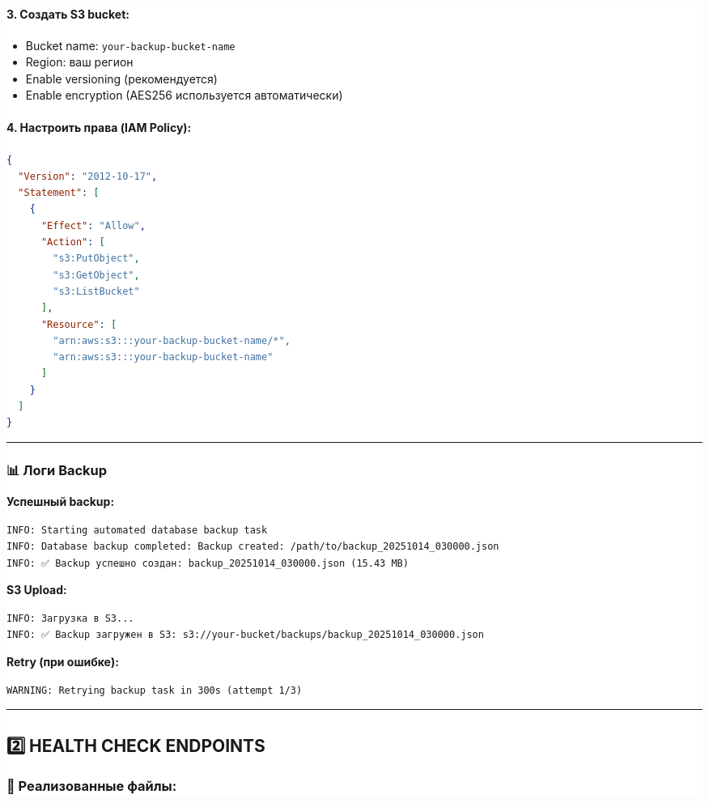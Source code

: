 #### 3. Создать S3 bucket:
- Bucket name: `your-backup-bucket-name`
- Region: ваш регион
- Enable versioning (рекомендуется)
- Enable encryption (AES256 используется автоматически)

#### 4. Настроить права (IAM Policy):
```json
{
  "Version": "2012-10-17",
  "Statement": [
    {
      "Effect": "Allow",
      "Action": [
        "s3:PutObject",
        "s3:GetObject",
        "s3:ListBucket"
      ],
      "Resource": [
        "arn:aws:s3:::your-backup-bucket-name/*",
        "arn:aws:s3:::your-backup-bucket-name"
      ]
    }
  ]
}
```

---

### 📊 Логи Backup

**Успешный backup:**
```
INFO: Starting automated database backup task
INFO: Database backup completed: Backup created: /path/to/backup_20251014_030000.json
INFO: ✅ Backup успешно создан: backup_20251014_030000.json (15.43 MB)
```

**S3 Upload:**
```
INFO: Загрузка в S3...
INFO: ✅ Backup загружен в S3: s3://your-bucket/backups/backup_20251014_030000.json
```

**Retry (при ошибке):**
```
WARNING: Retrying backup task in 300s (attempt 1/3)
```

---

## 2️⃣ HEALTH CHECK ENDPOINTS

### 📁 Реализованные файлы:

